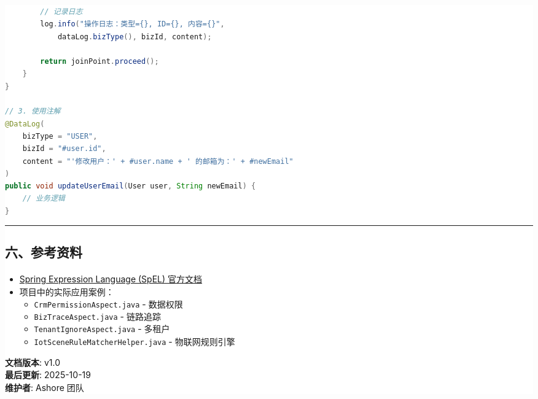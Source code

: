 ```java
        // 记录日志
        log.info("操作日志：类型={}, ID={}, 内容={}",
            dataLog.bizType(), bizId, content);

        return joinPoint.proceed();
    }
}

// 3. 使用注解
@DataLog(
    bizType = "USER",
    bizId = "#user.id",
    content = "'修改用户：' + #user.name + ' 的邮箱为：' + #newEmail"
)
public void updateUserEmail(User user, String newEmail) {
    // 业务逻辑
}
```

---

## 六、参考资料

- [Spring Expression Language (SpEL) 官方文档](https://docs.spring.io/spring-framework/reference/core/expressions.html)
- 项目中的实际应用案例：
  - `CrmPermissionAspect.java` - 数据权限
  - `BizTraceAspect.java` - 链路追踪
  - `TenantIgnoreAspect.java` - 多租户
  - `IotSceneRuleMatcherHelper.java` - 物联网规则引擎

**文档版本**: v1.0  
**最后更新**: 2025-10-19  
**维护者**: Ashore 团队  
